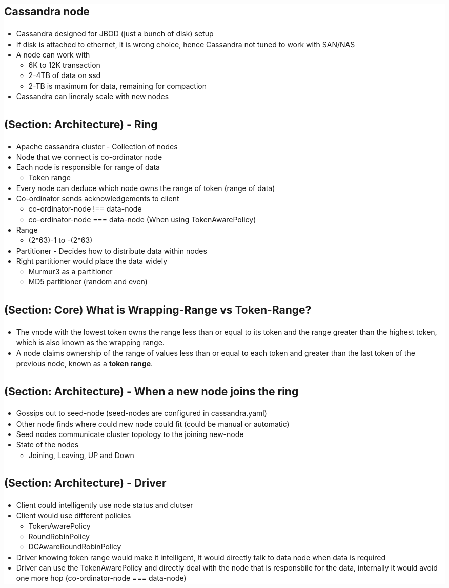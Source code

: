 ## Cassandra node

* Cassandra designed for JBOD (just a bunch of disk) setup
* If disk is attached to ethernet, it is wrong choice, hence Cassandra not tuned to work with SAN/NAS
* A node can work with
  * 6K to 12K transaction
  * 2-4TB of data on ssd
  * 2-TB is maximum for data, remaining for compaction
* Cassandra can lineraly scale with new nodes

## (Section: Architecture) -  Ring

* Apache cassandra cluster - Collection of nodes
* Node that we connect is co-ordinator node
* Each node is responsible for range of data
  * Token range
* Every node can deduce which node owns the range of token (range of data)
* Co-ordinator sends acknowledgements to client
  * co-ordinator-node !== data-node
  * co-ordinator-node === data-node (When using TokenAwarePolicy)
* Range
  * (2^63)-1 to -(2^63)
* Partitioner - Decides how to distribute data within nodes
* Right partitioner would place the data widely
  * Murmur3 as a partitioner
  * MD5 partitioner (random and even)

## (Section: Core) What is Wrapping-Range vs Token-Range?

* The vnode with the lowest token owns the range less than or equal to its token and the range greater than the highest token, which is also known as the wrapping range.
* A node claims ownership of the range of values less than or equal to each token and greater than the last token of the previous node, known as a **token range**.

## (Section: Architecture) -  When a new node joins the ring

* Gossips out to seed-node (seed-nodes are configured in cassandra.yaml)
* Other node finds where could new node could fit (could be manual or automatic)
* Seed nodes communicate cluster topology to the joining new-node
* State of the nodes
  * Joining, Leaving, UP and Down


## (Section: Architecture) -  Driver

* Client could intelligently use node status and clutser
* Client would use different policies
  * TokenAwarePolicy
  * RoundRobinPolicy
  * DCAwareRoundRobinPolicy
* Driver knowing token range would make it intelligent, It would directly talk to data node when data is required
* Driver can use the  TokenAwarePolicy and directly deal with the node that is responsbile for the data, internally it would avoid one more hop (co-ordinator-node === data-node)
